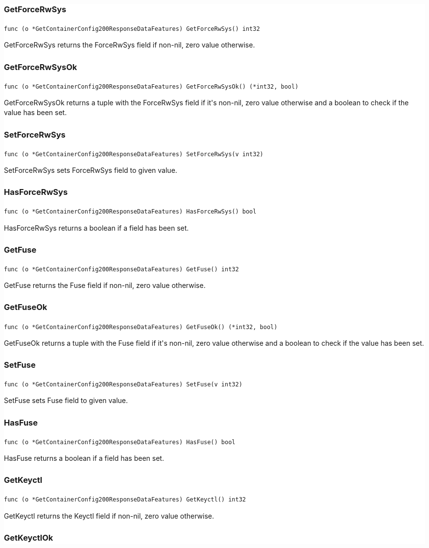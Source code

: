 ### GetForceRwSys

`func (o *GetContainerConfig200ResponseDataFeatures) GetForceRwSys() int32`

GetForceRwSys returns the ForceRwSys field if non-nil, zero value otherwise.

### GetForceRwSysOk

`func (o *GetContainerConfig200ResponseDataFeatures) GetForceRwSysOk() (*int32, bool)`

GetForceRwSysOk returns a tuple with the ForceRwSys field if it's non-nil, zero value otherwise
and a boolean to check if the value has been set.

### SetForceRwSys

`func (o *GetContainerConfig200ResponseDataFeatures) SetForceRwSys(v int32)`

SetForceRwSys sets ForceRwSys field to given value.

### HasForceRwSys

`func (o *GetContainerConfig200ResponseDataFeatures) HasForceRwSys() bool`

HasForceRwSys returns a boolean if a field has been set.

### GetFuse

`func (o *GetContainerConfig200ResponseDataFeatures) GetFuse() int32`

GetFuse returns the Fuse field if non-nil, zero value otherwise.

### GetFuseOk

`func (o *GetContainerConfig200ResponseDataFeatures) GetFuseOk() (*int32, bool)`

GetFuseOk returns a tuple with the Fuse field if it's non-nil, zero value otherwise
and a boolean to check if the value has been set.

### SetFuse

`func (o *GetContainerConfig200ResponseDataFeatures) SetFuse(v int32)`

SetFuse sets Fuse field to given value.

### HasFuse

`func (o *GetContainerConfig200ResponseDataFeatures) HasFuse() bool`

HasFuse returns a boolean if a field has been set.

### GetKeyctl

`func (o *GetContainerConfig200ResponseDataFeatures) GetKeyctl() int32`

GetKeyctl returns the Keyctl field if non-nil, zero value otherwise.

### GetKeyctlOk
